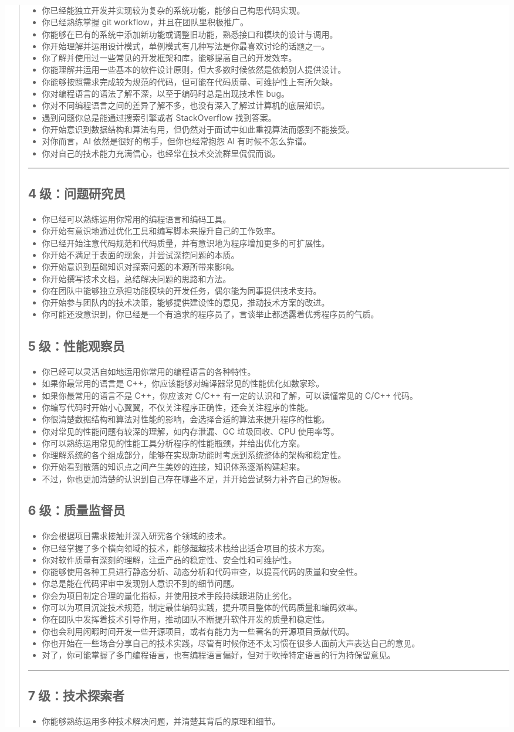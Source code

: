 > *   你已经能独立开发并实现较为复杂的系统功能，能够自己构思代码实现。
> *   你已经熟练掌握 git workflow，并且在团队里积极推广。
> *   你能够在已有的系统中添加新功能或调整旧功能，熟悉接口和模块的设计与调用。
> *   你开始理解并运用设计模式，单例模式有几种写法是你最喜欢讨论的话题之一。
> *   你了解并使用过一些常见的开发框架和库，能够提高自己的开发效率。
> *   你能理解并运用一些基本的软件设计原则，但大多数时候依然是依赖别人提供设计。
> *   你能够按照需求完成较为规范的代码，但可能在代码质量、可维护性上有所欠缺。
> *   你对编程语言的语法了解不深，以至于编码时总是出现技术性 bug。
> *   你对不同编程语言之间的差异了解不多，也没有深入了解过计算机的底层知识。
> *   遇到问题你总是能通过搜索引擎或者 StackOverflow 找到答案。
> *   你开始意识到数据结构和算法有用，但仍然对于面试中如此重视算法而感到不能接受。
> *   对你而言，AI 依然是很好的帮手，但你也经常抱怨 AI 有时候不怎么靠谱。
> *   你对自己的技术能力充满信心，也经常在技术交流群里侃侃而谈。
> 
> * * *
> 
> 4 级：问题研究员
> ---------
> 
> *   你已经可以熟练运用你常用的编程语言和编码工具。
> *   你开始有意识地通过优化工具和编写脚本来提升自己的工作效率。
> *   你已经开始注意代码规范和代码质量，并有意识地为程序增加更多的可扩展性。
> *   你开始不满足于表面的现象，并尝试深挖问题的本质。
> *   你开始意识到基础知识对探索问题的本源所带来影响。
> *   你开始撰写技术文档，总结解决问题的思路和方法。
> *   你在团队中能够独立承担功能模块的开发任务，偶尔能为同事提供技术支持。
> *   你开始参与团队内的技术决策，能够提供建设性的意见，推动技术方案的改进。
> *   你可能还没意识到，你已经是一个有追求的程序员了，言谈举止都透露着优秀程序员的气质。
> 
> 5 级：性能观察员
> ---------
> 
> *   你已经可以灵活自如地运用你常用的编程语言的各种特性。
> *   如果你最常用的语言是 C++，你应该能够对编译器常见的性能优化如数家珍。
> *   如果你最常用的语言不是 C++，你应该对 C/C++ 有一定的认识和了解，可以读懂常见的 C/C++ 代码。
> *   你编写代码时开始小心翼翼，不仅关注程序正确性，还会关注程序的性能。
> *   你很清楚数据结构和算法对性能的影响，会选择合适的算法来提升程序的性能。
> *   你对常见的性能问题有较深的理解，如内存泄漏、GC 垃圾回收、CPU 使用率等。
> *   你可以熟练运用常见的性能工具分析程序的性能瓶颈，并给出优化方案。
> *   你理解系统的各个组成部分，能够在实现新功能时考虑到系统整体的架构和稳定性。
> *   你开始看到散落的知识点之间产生美妙的连接，知识体系逐渐构建起来。
> *   不过，你也更加清楚的认识到自己存在哪些不足，并开始尝试努力补齐自己的短板。
> 
> 6 级：质量监督员
> ---------
> 
> *   你会根据项目需求接触并深入研究各个领域的技术。
> *   你已经掌握了多个横向领域的技术，能够超越技术栈给出适合项目的技术方案。
> *   你对软件质量有深刻的理解，注重产品的稳定性、安全性和可维护性。
> *   你能够使用各种工具进行静态分析、动态分析和代码审查，以提高代码的质量和安全性。
> *   你总是能在代码评审中发现别人意识不到的细节问题。
> *   你会为项目制定合理的量化指标，并使用技术手段持续跟进防止劣化。
> *   你可以为项目沉淀技术规范，制定最佳编码实践，提升项目整体的代码质量和编码效率。
> *   你在团队中发挥着技术引导作用，推动团队不断提升软件开发的质量和稳定性。
> *   你也会利用闲暇时间开发一些开源项目，或者有能力为一些著名的开源项目贡献代码。
> *   你也开始在一些场合分享自己的技术实践，尽管有时候你还不太习惯在很多人面前大声表达自己的意见。
> *   对了，你可能掌握了多门编程语言，也有编程语言偏好，但对于吹捧特定语言的行为持保留意见。
> 
> * * *
> 
> 7 级：技术探索者
> ---------
> 
> *   你能够熟练运用多种技术解决问题，并清楚其背后的原理和细节。